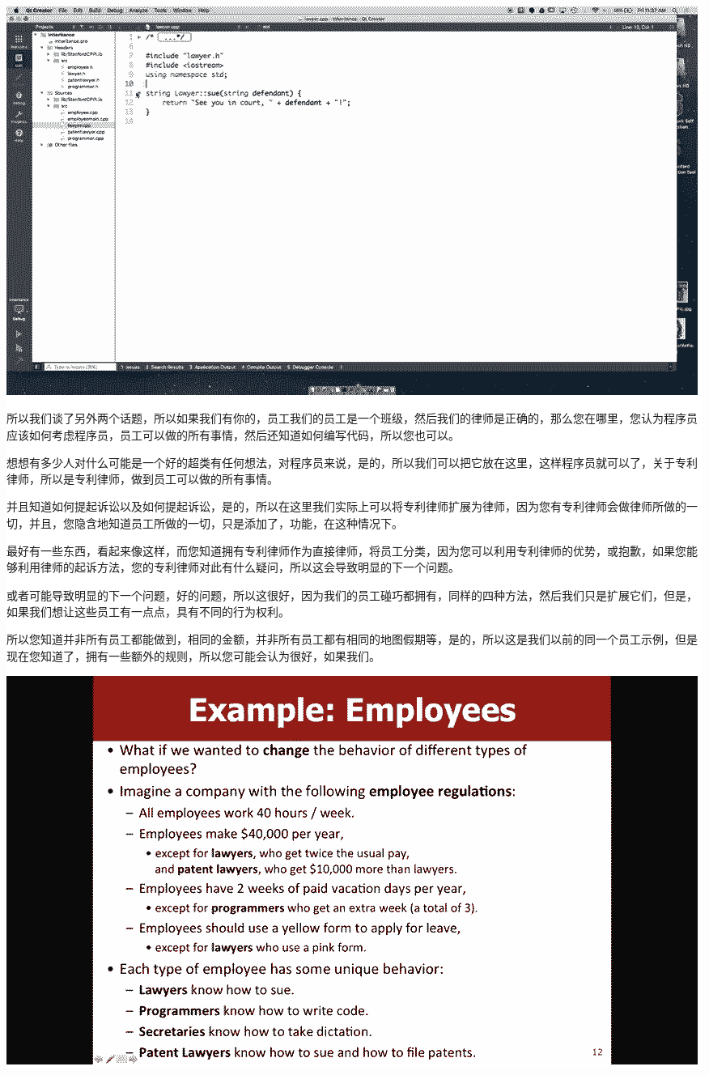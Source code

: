 ![](img/c3a6b5f1165f14d59087748c9cf1bf26_5.png)

所以我们谈了另外两个话题，所以如果我们有你的，员工我们的员工是一个班级，然后我们的律师是正确的，那么您在哪里，您认为程序员应该如何考虑程序员，员工可以做的所有事情，然后还知道如何编写代码，所以您也可以。

想想有多少人对什么可能是一个好的超类有任何想法，对程序员来说，是的，所以我们可以把它放在这里，这样程序员就可以了，关于专利律师，所以是专利律师，做到员工可以做的所有事情。

并且知道如何提起诉讼以及如何提起诉讼，是的，所以在这里我们实际上可以将专利律师扩展为律师，因为您有专利律师会做律师所做的一切，并且，您隐含地知道员工所做的一切，只是添加了，功能，在这种情况下。

最好有一些东西，看起来像这样，而您知道拥有专利律师作为直接律师，将员工分类，因为您可以利用专利律师的优势，或抱歉，如果您能够利用律师的起诉方法，您的专利律师对此有什么疑问，所以这会导致明显的下一个问题。

或者可能导致明显的下一个问题，好的问题，所以这很好，因为我们的员工碰巧都拥有，同样的四种方法，然后我们只是扩展它们，但是，如果我们想让这些员工有一点点，具有不同的行为权利。

所以您知道并非所有员工都能做到，相同的金额，并非所有员工都有相同的地图假期等，是的，所以这是我们以前的同一个员工示例，但是现在您知道了，拥有一些额外的规则，所以您可能会认为很好，如果我们。



![](img/c3a6b5f1165f14d59087748c9cf1bf26_7.png)